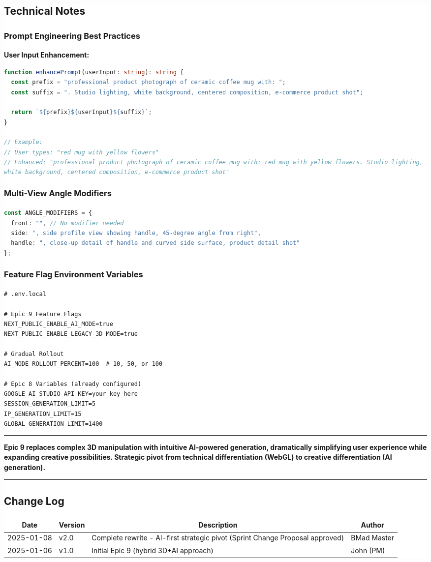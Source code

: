 
## Technical Notes

### Prompt Engineering Best Practices

**User Input Enhancement:**
```typescript
function enhancePrompt(userInput: string): string {
  const prefix = "professional product photograph of ceramic coffee mug with: ";
  const suffix = ". Studio lighting, white background, centered composition, e-commerce product shot";

  return `${prefix}${userInput}${suffix}`;
}

// Example:
// User types: "red mug with yellow flowers"
// Enhanced: "professional product photograph of ceramic coffee mug with: red mug with yellow flowers. Studio lighting, white background, centered composition, e-commerce product shot"
```

### Multi-View Angle Modifiers
```typescript
const ANGLE_MODIFIERS = {
  front: "", // No modifier needed
  side: ", side profile view showing handle, 45-degree angle from right",
  handle: ", close-up detail of handle and curved side surface, product detail shot"
};
```

### Feature Flag Environment Variables
```env
# .env.local

# Epic 9 Feature Flags
NEXT_PUBLIC_ENABLE_AI_MODE=true
NEXT_PUBLIC_ENABLE_LEGACY_3D_MODE=true

# Gradual Rollout
AI_MODE_ROLLOUT_PERCENT=100  # 10, 50, or 100

# Epic 8 Variables (already configured)
GOOGLE_AI_STUDIO_API_KEY=your_key_here
SESSION_GENERATION_LIMIT=5
IP_GENERATION_LIMIT=15
GLOBAL_GENERATION_LIMIT=1400
```

---

**Epic 9 replaces complex 3D manipulation with intuitive AI-powered generation, dramatically simplifying user experience while expanding creative possibilities. Strategic pivot from technical differentiation (WebGL) to creative differentiation (AI generation).**

---

## Change Log

| Date | Version | Description | Author |
|------|---------|-------------|---------|
| 2025-01-08 | v2.0 | Complete rewrite - AI-first strategic pivot (Sprint Change Proposal approved) | BMad Master |
| 2025-01-06 | v1.0 | Initial Epic 9 (hybrid 3D+AI approach) | John (PM) |
